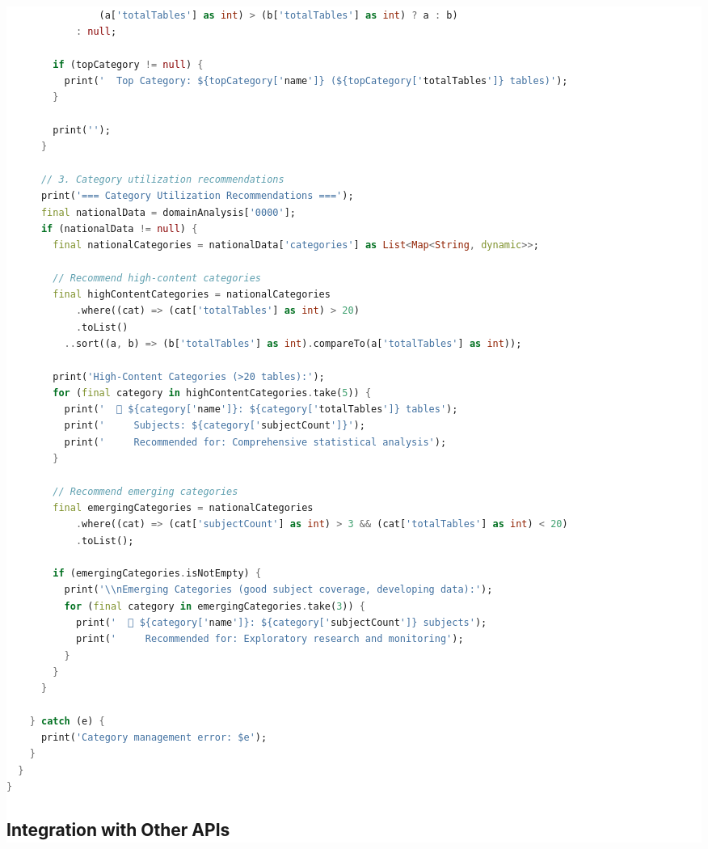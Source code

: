 ```dart
                (a['totalTables'] as int) > (b['totalTables'] as int) ? a : b)
            : null;
        
        if (topCategory != null) {
          print('  Top Category: ${topCategory['name']} (${topCategory['totalTables']} tables)');
        }
        
        print('');
      }
      
      // 3. Category utilization recommendations
      print('=== Category Utilization Recommendations ===');
      final nationalData = domainAnalysis['0000'];
      if (nationalData != null) {
        final nationalCategories = nationalData['categories'] as List<Map<String, dynamic>>;
        
        // Recommend high-content categories
        final highContentCategories = nationalCategories
            .where((cat) => (cat['totalTables'] as int) > 20)
            .toList()
          ..sort((a, b) => (b['totalTables'] as int).compareTo(a['totalTables'] as int));
        
        print('High-Content Categories (>20 tables):');
        for (final category in highContentCategories.take(5)) {
          print('  🌟 ${category['name']}: ${category['totalTables']} tables');
          print('     Subjects: ${category['subjectCount']}');
          print('     Recommended for: Comprehensive statistical analysis');
        }
        
        // Recommend emerging categories
        final emergingCategories = nationalCategories
            .where((cat) => (cat['subjectCount'] as int) > 3 && (cat['totalTables'] as int) < 20)
            .toList();
        
        if (emergingCategories.isNotEmpty) {
          print('\\nEmerging Categories (good subject coverage, developing data):');
          for (final category in emergingCategories.take(3)) {
            print('  🚀 ${category['name']}: ${category['subjectCount']} subjects');
            print('     Recommended for: Exploratory research and monitoring');
          }
        }
      }
      
    } catch (e) {
      print('Category management error: $e');
    }
  }
}
```

## Integration with Other APIs
